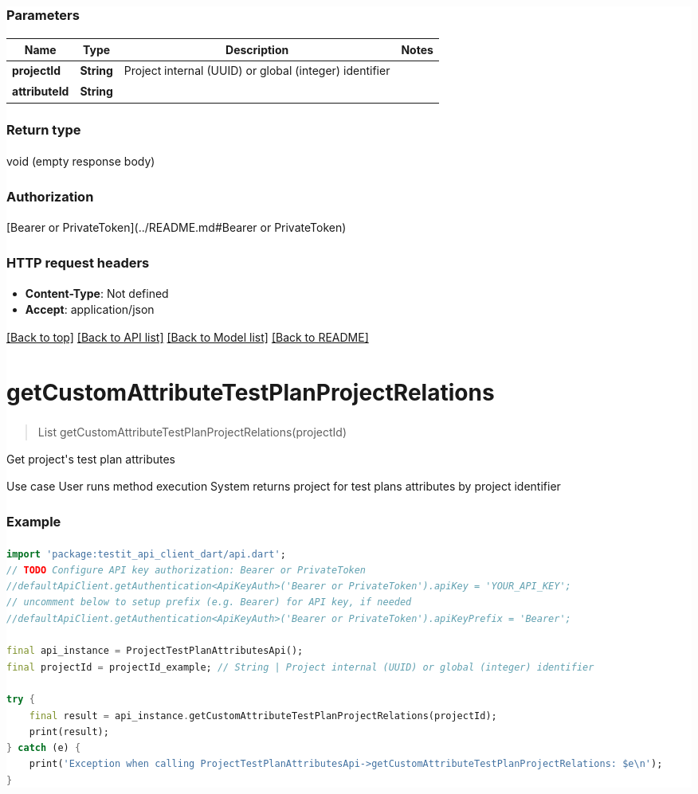 ### Parameters

Name | Type | Description  | Notes
------------- | ------------- | ------------- | -------------
 **projectId** | **String**| Project internal (UUID) or global (integer) identifier | 
 **attributeId** | **String**|  | 

### Return type

void (empty response body)

### Authorization

[Bearer or PrivateToken](../README.md#Bearer or PrivateToken)

### HTTP request headers

 - **Content-Type**: Not defined
 - **Accept**: application/json

[[Back to top]](#) [[Back to API list]](../README.md#documentation-for-api-endpoints) [[Back to Model list]](../README.md#documentation-for-models) [[Back to README]](../README.md)

# **getCustomAttributeTestPlanProjectRelations**
> List<CustomAttributeModel> getCustomAttributeTestPlanProjectRelations(projectId)

Get project's test plan attributes

 Use case  User runs method execution  System returns project for test plans attributes by project identifier

### Example
```dart
import 'package:testit_api_client_dart/api.dart';
// TODO Configure API key authorization: Bearer or PrivateToken
//defaultApiClient.getAuthentication<ApiKeyAuth>('Bearer or PrivateToken').apiKey = 'YOUR_API_KEY';
// uncomment below to setup prefix (e.g. Bearer) for API key, if needed
//defaultApiClient.getAuthentication<ApiKeyAuth>('Bearer or PrivateToken').apiKeyPrefix = 'Bearer';

final api_instance = ProjectTestPlanAttributesApi();
final projectId = projectId_example; // String | Project internal (UUID) or global (integer) identifier

try {
    final result = api_instance.getCustomAttributeTestPlanProjectRelations(projectId);
    print(result);
} catch (e) {
    print('Exception when calling ProjectTestPlanAttributesApi->getCustomAttributeTestPlanProjectRelations: $e\n');
}
```
